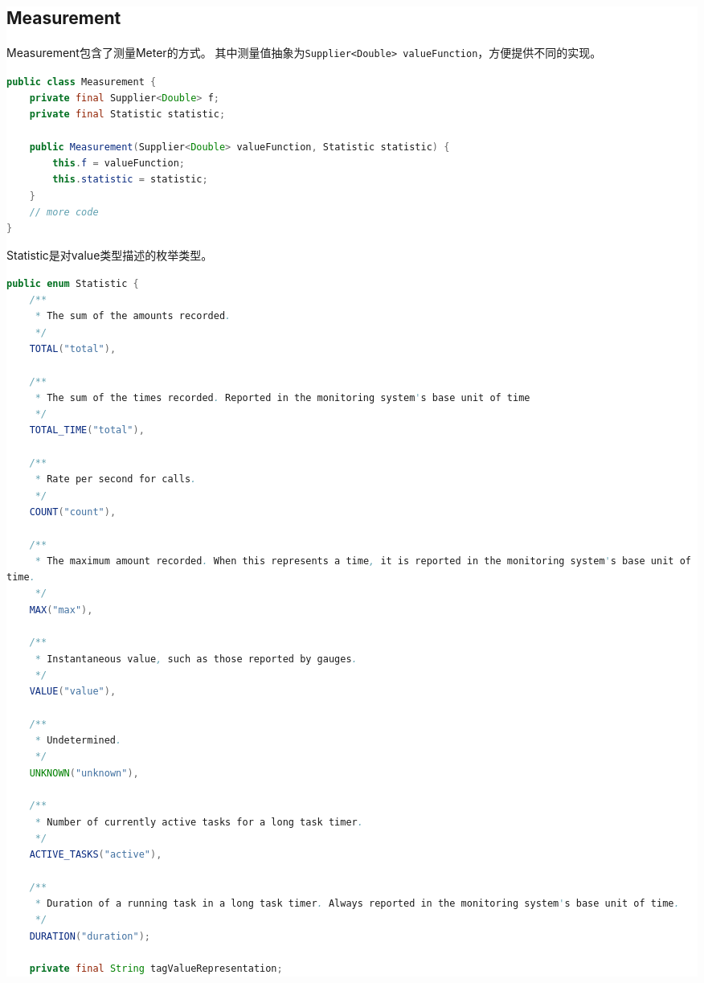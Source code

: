 ## Measurement

Measurement包含了测量Meter的方式。
其中测量值抽象为`Supplier<Double> valueFunction`，方便提供不同的实现。
```java
public class Measurement {
    private final Supplier<Double> f;
    private final Statistic statistic;

    public Measurement(Supplier<Double> valueFunction, Statistic statistic) {
        this.f = valueFunction;
        this.statistic = statistic;
    }
    // more code
}
```

Statistic是对value类型描述的枚举类型。
```java
public enum Statistic {
    /**
     * The sum of the amounts recorded.
     */
    TOTAL("total"),

    /**
     * The sum of the times recorded. Reported in the monitoring system's base unit of time
     */
    TOTAL_TIME("total"),

    /**
     * Rate per second for calls.
     */
    COUNT("count"),

    /**
     * The maximum amount recorded. When this represents a time, it is reported in the monitoring system's base unit of time.
     */
    MAX("max"),

    /**
     * Instantaneous value, such as those reported by gauges.
     */
    VALUE("value"),

    /**
     * Undetermined.
     */
    UNKNOWN("unknown"),

    /**
     * Number of currently active tasks for a long task timer.
     */
    ACTIVE_TASKS("active"),

    /**
     * Duration of a running task in a long task timer. Always reported in the monitoring system's base unit of time.
     */
    DURATION("duration");

    private final String tagValueRepresentation;

```